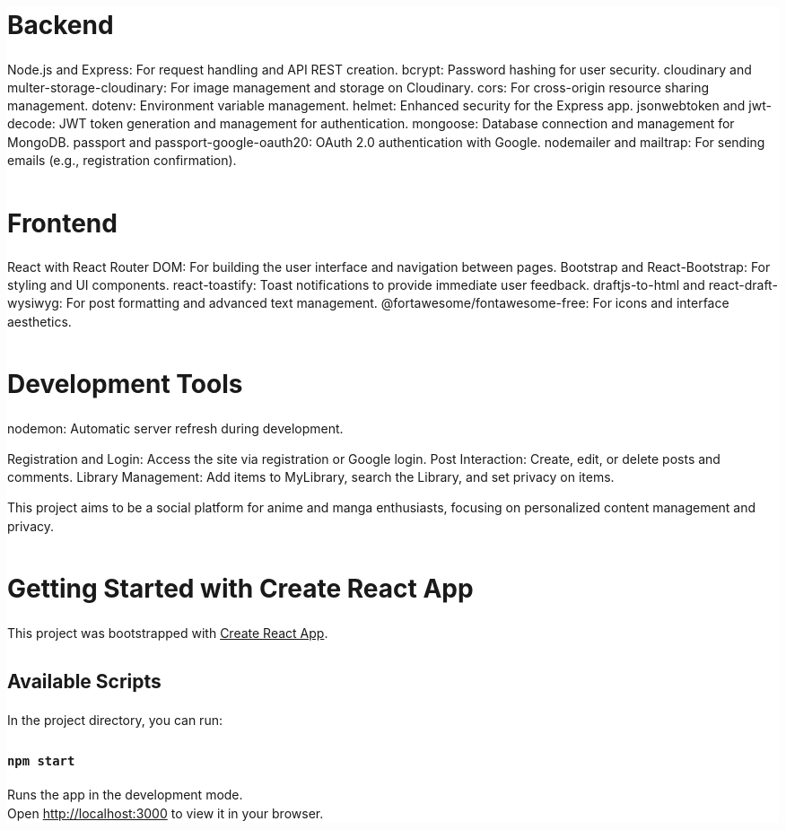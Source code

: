 # Backend
Node.js and Express: For request handling and API REST creation.
bcrypt: Password hashing for user security.
cloudinary and multer-storage-cloudinary: For image management and storage on Cloudinary.
cors: For cross-origin resource sharing management.
dotenv: Environment variable management.
helmet: Enhanced security for the Express app.
jsonwebtoken and jwt-decode: JWT token generation and management for authentication.
mongoose: Database connection and management for MongoDB.
passport and passport-google-oauth20: OAuth 2.0 authentication with Google.
nodemailer and mailtrap: For sending emails (e.g., registration confirmation).
# Frontend
React with React Router DOM: For building the user interface and navigation between pages.
Bootstrap and React-Bootstrap: For styling and UI components.
react-toastify: Toast notifications to provide immediate user feedback.
draftjs-to-html and react-draft-wysiwyg: For post formatting and advanced text management.
@fortawesome/fontawesome-free: For icons and interface aesthetics.
# Development Tools
nodemon: Automatic server refresh during development.


Registration and Login: Access the site via registration or Google login.
Post Interaction: Create, edit, or delete posts and comments.
Library Management: Add items to MyLibrary, search the Library, and set privacy on items.


This project aims to be a social platform for anime and manga enthusiasts, focusing on personalized content management and privacy.









# Getting Started with Create React App

This project was bootstrapped with [Create React App](https://github.com/facebook/create-react-app).

## Available Scripts

In the project directory, you can run:

### `npm start`

Runs the app in the development mode.\
Open [http://localhost:3000](http://localhost:3000) to view it in your browser.
